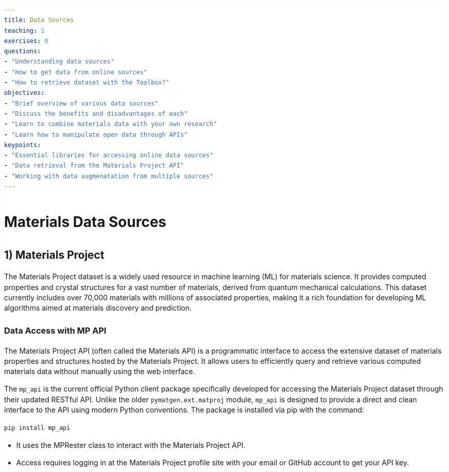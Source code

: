 ```yaml
---
title: Data Sources
teaching: 1
exercises: 0
questions:
- "Understanding data sources"
- "How to get data from online sources"
- "How to retrieve dataset with the Toolbox?"
objectives:
- "Brief overview of various data sources"
- "Discuss the benefits and disadvantages of each"
- "Learn to combine materials data with your own research"
- "Learn how to manipulate open data through APIs"
keypoints:
- "Essential libraries for accessing online data sources"
- "Data retrieval from the Materials Project API"
- "Working with data augmenatation from multiple sources"
---
```


# Materials Data Sources

## 1) Materials Project

The Materials Project dataset is a widely used resource in machine learning (ML) for materials science. It provides computed properties and crystal structures for a vast number of materials, derived from quantum mechanical calculations. This dataset currently includes over 70,000 materials with millions of associated properties, making it a rich foundation for developing ML algorithms aimed at materials discovery and prediction.


### Data Access with MP API

The Materials Project API (often called the Materials API) is a programmatic interface to access the extensive dataset of materials properties and structures hosted by the Materials Project. It allows users to efficiently query and retrieve various computed materials data without manually using the web interface.

The `mp_api` is the current official Python client package specifically developed for accessing the Materials Project dataset through their updated RESTful API. Unlike the older `pymatgen.ext.matproj` module, `mp_api` is designed to provide a direct and clean interface to the API using modern Python conventions. The package is installed via pip with the command:

~~~bash
pip install mp_api
~~~
- It uses the MPRester class to interact with the Materials Project API.

- Access requires logging in at the Materials Project profile site with your email or GitHub account to get your API key.
